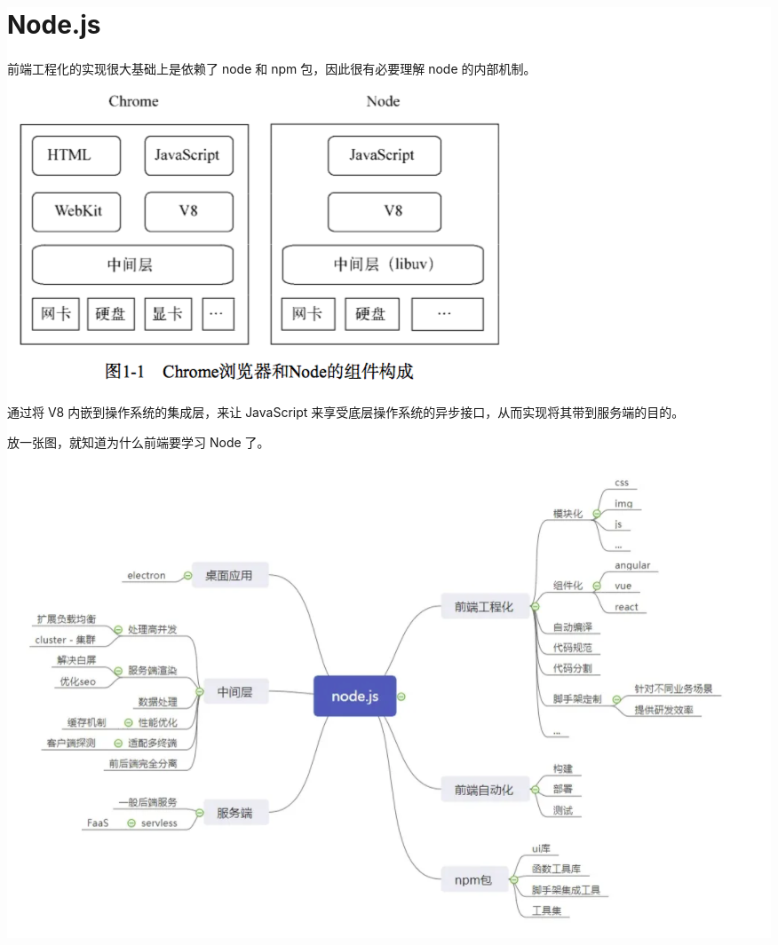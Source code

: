 # Node.js

前端工程化的实现很大基础上是依赖了 node 和 npm 包，因此很有必要理解 node 的内部机制。

![](../.vuepress/public/images/2020-07-02-14-01-24-node-architecture.png)

通过将 V8 内嵌到操作系统的集成层，来让 JavaScript 来享受底层操作系统的异步接口，从而实现将其带到服务端的目的。

放一张图，就知道为什么前端要学习 Node 了。

![](../.vuepress/public/images/2020-08-07-07-16-18-node-apply.png)
